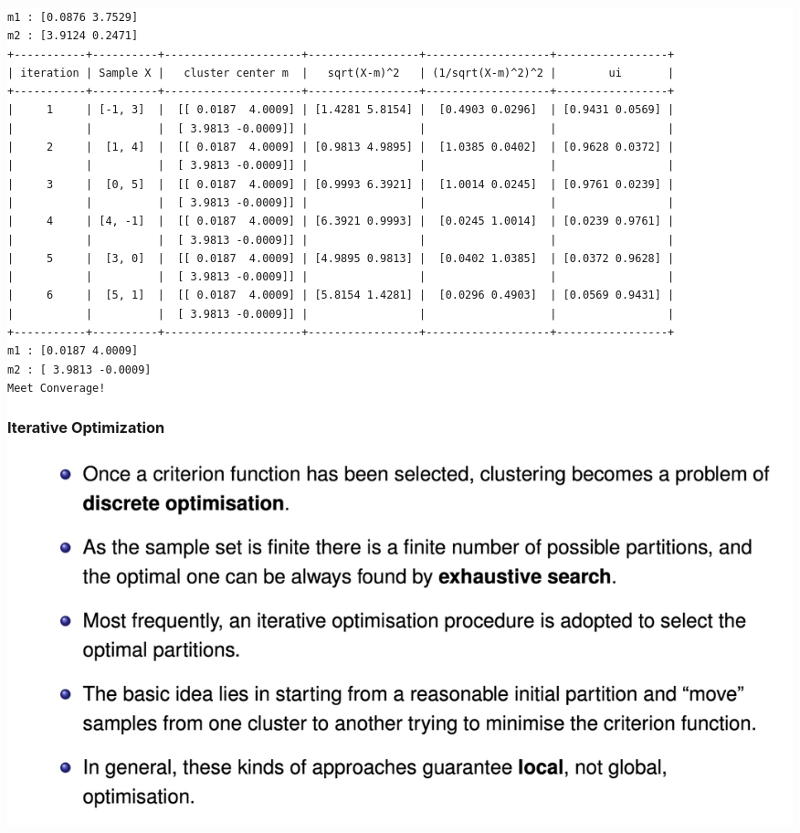     m1 : [0.0876 3.7529]
    m2 : [3.9124 0.2471]
    +-----------+----------+---------------------+-----------------+-------------------+-----------------+
    | iteration | Sample X |   cluster center m  |   sqrt(X-m)^2   | (1/sqrt(X-m)^2)^2 |        ui       |
    +-----------+----------+---------------------+-----------------+-------------------+-----------------+
    |     1     | [-1, 3]  |  [[ 0.0187  4.0009] | [1.4281 5.8154] |  [0.4903 0.0296]  | [0.9431 0.0569] |
    |           |          |  [ 3.9813 -0.0009]] |                 |                   |                 |
    |     2     |  [1, 4]  |  [[ 0.0187  4.0009] | [0.9813 4.9895] |  [1.0385 0.0402]  | [0.9628 0.0372] |
    |           |          |  [ 3.9813 -0.0009]] |                 |                   |                 |
    |     3     |  [0, 5]  |  [[ 0.0187  4.0009] | [0.9993 6.3921] |  [1.0014 0.0245]  | [0.9761 0.0239] |
    |           |          |  [ 3.9813 -0.0009]] |                 |                   |                 |
    |     4     | [4, -1]  |  [[ 0.0187  4.0009] | [6.3921 0.9993] |  [0.0245 1.0014]  | [0.0239 0.9761] |
    |           |          |  [ 3.9813 -0.0009]] |                 |                   |                 |
    |     5     |  [3, 0]  |  [[ 0.0187  4.0009] | [4.9895 0.9813] |  [0.0402 1.0385]  | [0.0372 0.9628] |
    |           |          |  [ 3.9813 -0.0009]] |                 |                   |                 |
    |     6     |  [5, 1]  |  [[ 0.0187  4.0009] | [5.8154 1.4281] |  [0.0296 0.4903]  | [0.0569 0.9431] |
    |           |          |  [ 3.9813 -0.0009]] |                 |                   |                 |
    +-----------+----------+---------------------+-----------------+-------------------+-----------------+
    m1 : [0.0187 4.0009]
    m2 : [ 3.9813 -0.0009]
    Meet Converage!

### Iterative Optimization

![Screen Shot 2022-05-14 at 17.35.06.png](/data/Week%2010%20Clustering%206fcbc345c23d4d2c89c4c969e19737ee/Screen_Shot_2022-05-14_at_17.35.06.png)

